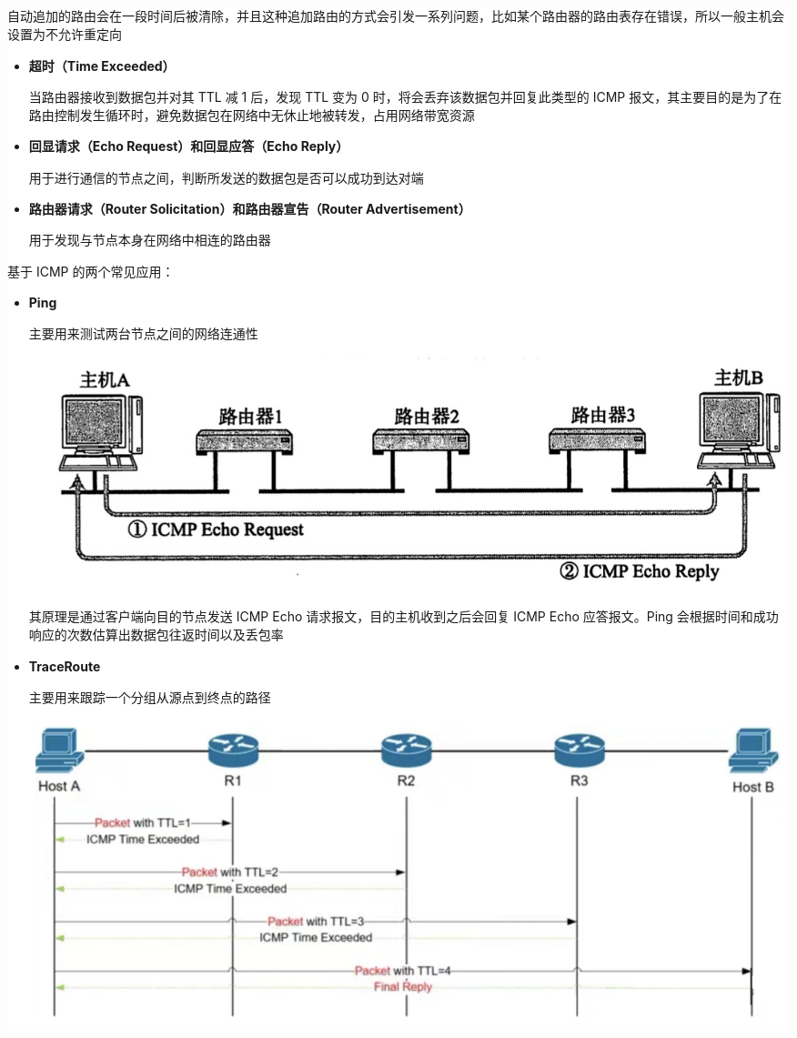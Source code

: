   自动追加的路由会在一段时间后被清除，并且这种追加路由的方式会引发一系列问题，比如某个路由器的路由表存在错误，所以一般主机会设置为不允许重定向

- **超时（Time Exceeded）**

  当路由器接收到数据包并对其 TTL 减 1 后，发现 TTL 变为 0 时，将会丢弃该数据包并回复此类型的 ICMP 报文，其主要目的是为了在路由控制发生循环时，避免数据包在网络中无休止地被转发，占用网络带宽资源

- **回显请求（Echo Request）和回显应答（Echo Reply）**

  用于进行通信的节点之间，判断所发送的数据包是否可以成功到达对端

- **路由器请求（Router Solicitation）和路由器宣告（Router Advertisement）**

  用于发现与节点本身在网络中相连的路由器

基于 ICMP 的两个常见应用：
- **Ping**

  主要用来测试两台节点之间的网络连通性
  
  ![](media/2/16401734566140.jpg)

  其原理是通过客户端向目的节点发送 ICMP Echo 请求报文，目的主机收到之后会回复 ICMP Echo 应答报文。Ping 会根据时间和成功响应的次数估算出数据包往返时间以及丢包率
  
- **TraceRoute**
  
  主要用来跟踪一个分组从源点到终点的路径
  
  ![](media/2/16401783164207.jpg)
  